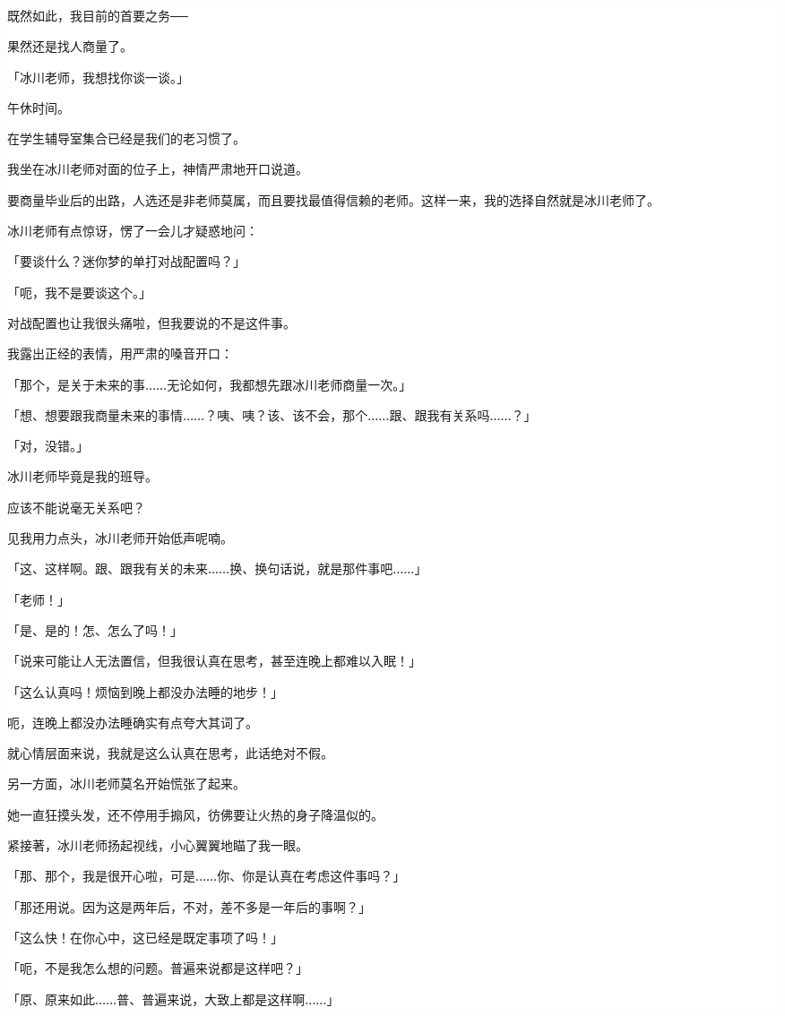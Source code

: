 既然如此，我目前的首要之务──

果然还是找人商量了。

「冰川老师，我想找你谈一谈。」

午休时间。

在学生辅导室集合已经是我们的老习惯了。

我坐在冰川老师对面的位子上，神情严肃地开口说道。

要商量毕业后的出路，人选还是非老师莫属，而且要找最值得信赖的老师。这样一来，我的选择自然就是冰川老师了。

冰川老师有点惊讶，愣了一会儿才疑惑地问：

「要谈什么？迷你梦的单打对战配置吗？」

「呃，我不是要谈这个。」

对战配置也让我很头痛啦，但我要说的不是这件事。

我露出正经的表情，用严肃的嗓音开口：

「那个，是关于未来的事……无论如何，我都想先跟冰川老师商量一次。」

「想、想要跟我商量未来的事情……？咦、咦？该、该不会，那个……跟、跟我有关系吗……？」

「对，没错。」

冰川老师毕竟是我的班导。

应该不能说毫无关系吧？

见我用力点头，冰川老师开始低声呢喃。

「这、这样啊。跟、跟我有关的未来……换、换句话说，就是那件事吧……」

「老师！」

「是、是的！怎、怎么了吗！」

「说来可能让人无法置信，但我很认真在思考，甚至连晚上都难以入眠！」

「这么认真吗！烦恼到晚上都没办法睡的地步！」

呃，连晚上都没办法睡确实有点夸大其词了。

就心情层面来说，我就是这么认真在思考，此话绝对不假。

另一方面，冰川老师莫名开始慌张了起来。

她一直狂摸头发，还不停用手搧风，彷佛要让火热的身子降温似的。

紧接著，冰川老师扬起视线，小心翼翼地瞄了我一眼。

「那、那个，我是很开心啦，可是……你、你是认真在考虑这件事吗？」

「那还用说。因为这是两年后，不对，差不多是一年后的事啊？」

「这么快！在你心中，这已经是既定事项了吗！」

「呃，不是我怎么想的问题。普遍来说都是这样吧？」

「原、原来如此……普、普遍来说，大致上都是这样啊……」
